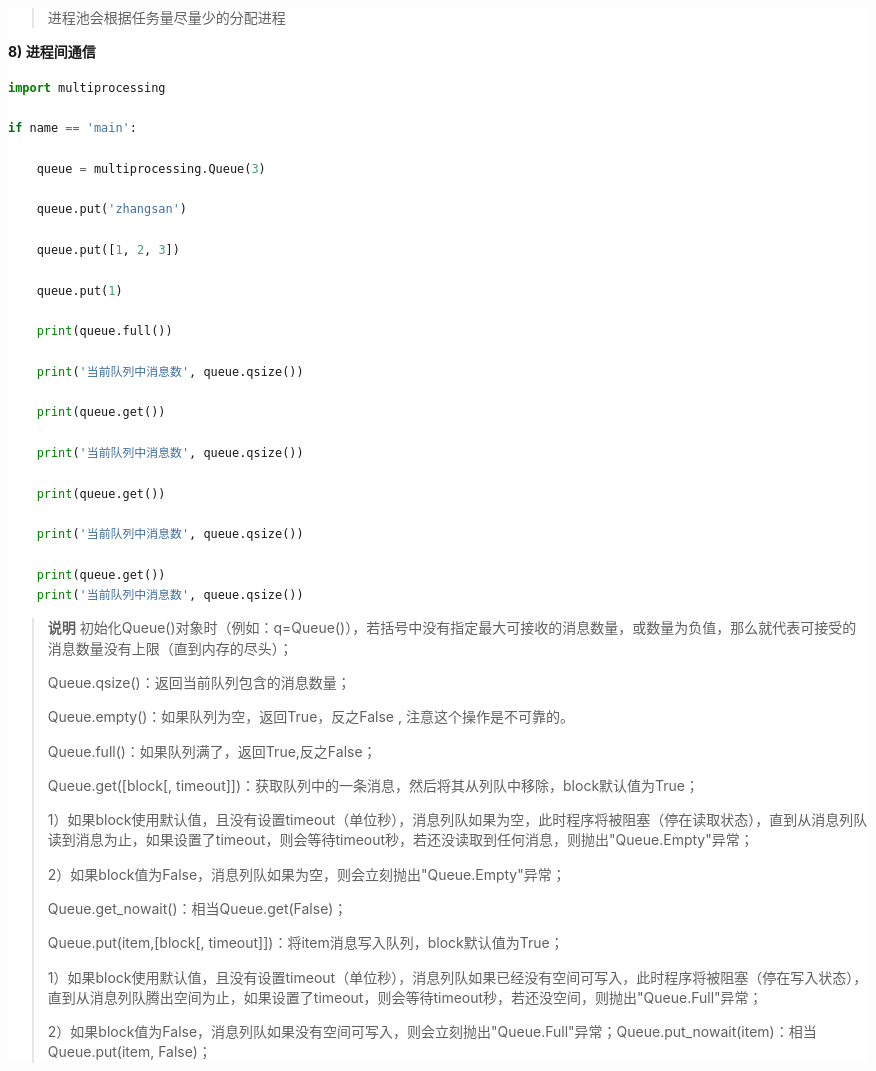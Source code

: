 > 进程池会根据任务量尽量少的分配进程

**8) 进程间通信**

```python
import multiprocessing

if name == 'main':

    queue = multiprocessing.Queue(3)

    queue.put('zhangsan')

    queue.put([1, 2, 3])

    queue.put(1)

    print(queue.full())

    print('当前队列中消息数', queue.qsize())

    print(queue.get())

    print('当前队列中消息数', queue.qsize())

    print(queue.get())

    print('当前队列中消息数', queue.qsize())

    print(queue.get())
    print('当前队列中消息数', queue.qsize())
```

> **说明**
> 初始化Queue()对象时（例如：q=Queue()），若括号中没有指定最大可接收的消息数量，或数量为负值，那么就代表可接受的消息数量没有上限（直到内存的尽头）；
>
> Queue.qsize()：返回当前队列包含的消息数量；
>
> Queue.empty()：如果队列为空，返回True，反之False , 注意这个操作是不可靠的。
>
> Queue.full()：如果队列满了，返回True,反之False；
>
> Queue.get([block[, timeout]])：获取队列中的一条消息，然后将其从列队中移除，block默认值为True；
>
> 1）如果block使用默认值，且没有设置timeout（单位秒），消息列队如果为空，此时程序将被阻塞（停在读取状态），直到从消息列队读到消息为止，如果设置了timeout，则会等待timeout秒，若还没读取到任何消息，则抛出"Queue.Empty"异常；
>
> 2）如果block值为False，消息列队如果为空，则会立刻抛出"Queue.Empty"异常；
>
> Queue.get_nowait()：相当Queue.get(False)；
>
> Queue.put(item,[block[, timeout]])：将item消息写入队列，block默认值为True；
>
> 1）如果block使用默认值，且没有设置timeout（单位秒），消息列队如果已经没有空间可写入，此时程序将被阻塞（停在写入状态），直到从消息列队腾出空间为止，如果设置了timeout，则会等待timeout秒，若还没空间，则抛出"Queue.Full"异常；
>
> 2）如果block值为False，消息列队如果没有空间可写入，则会立刻抛出"Queue.Full"异常；Queue.put_nowait(item)：相当Queue.put(item, False)；
